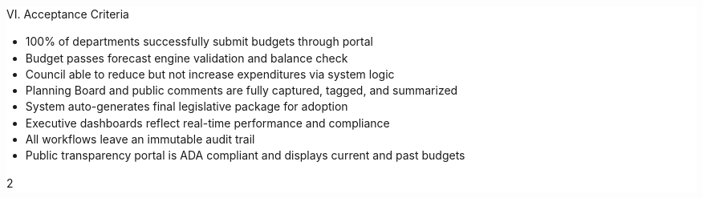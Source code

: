 VI. Acceptance Criteria

- 100% of departments successfully submit budgets through portal
- Budget passes forecast engine validation and balance check
- Council able to reduce but not increase expenditures via system logic
- Planning Board and public comments are fully captured, tagged, and summarized
- System auto-generates final legislative package for adoption
- Executive dashboards reflect real-time performance and compliance
- All workflows leave an immutable audit trail
- Public transparency portal is ADA compliant and displays current and past budgets

2

